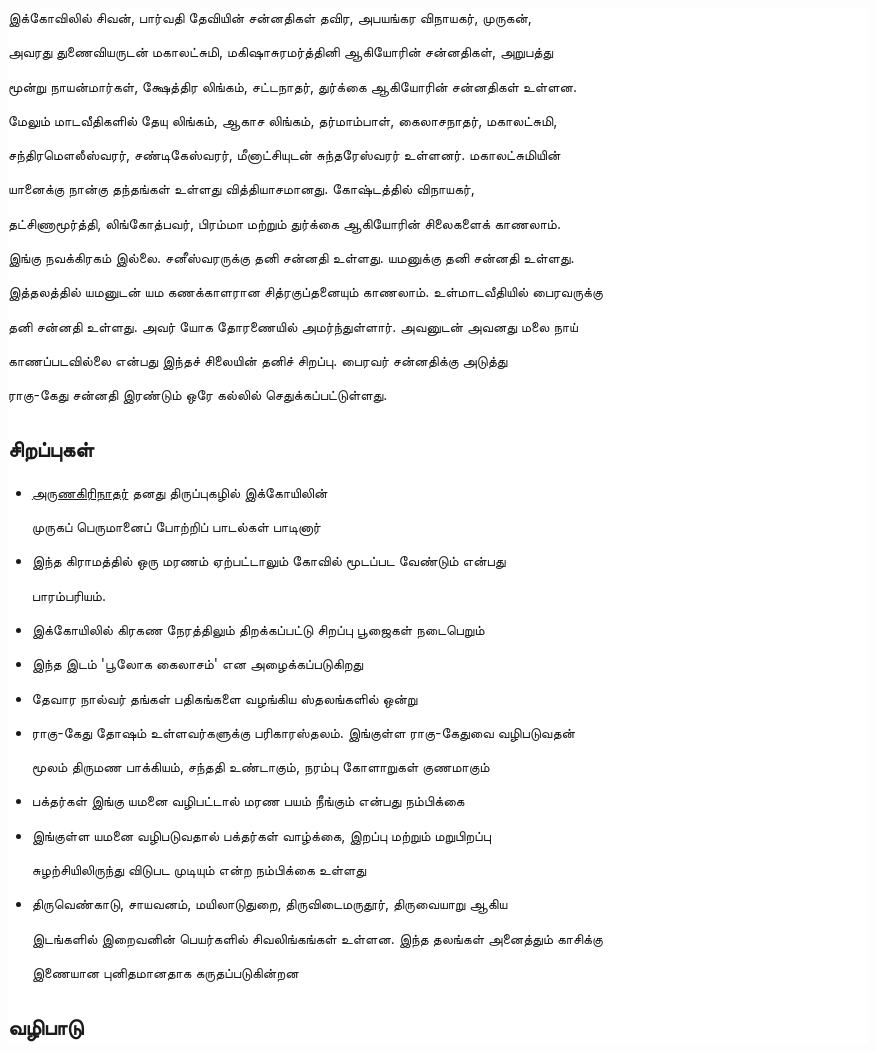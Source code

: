 
இக்கோவிலில் சிவன், பார்வதி தேவியின் சன்னதிகள் தவிர, அபயங்கர விநாயகர், முருகன்,

அவரது துணைவியருடன் மகாலட்சுமி, மகிஷாசுரமர்த்தினி ஆகியோரின் சன்னதிகள், அறுபத்து

மூன்று நாயன்மார்கள், க்ஷேத்திர லிங்கம், சட்டநாதர், துர்க்கை ஆகியோரின் சன்னதிகள் உள்ளன.

மேலும் மாடவீதிகளில் தேயு லிங்கம், ஆகாச லிங்கம், தர்மாம்பாள், கைலாசநாதர், மகாலட்சுமி,

சந்திரமௌலீஸ்வரர், சண்டிகேஸ்வரர், மீனாட்சியுடன் சுந்தரேஸ்வரர் உள்ளனர். மகாலட்சுமியின்

யானைக்கு நான்கு தந்தங்கள் உள்ளது வித்தியாசமானது. கோஷ்டத்தில் விநாயகர்,

தட்சிணாமூர்த்தி, லிங்கோத்பவர், பிரம்மா மற்றும் துர்க்கை ஆகியோரின் சிலைகளைக் காணலாம்.

இங்கு நவக்கிரகம் இல்லை. சனீஸ்வரருக்கு தனி சன்னதி உள்ளது. யமனுக்கு தனி சன்னதி உள்ளது.

இத்தலத்தில் யமனுடன் யம கணக்காளரான சித்ரகுப்தனையும் காணலாம். உள்மாடவீதியில் பைரவருக்கு

தனி சன்னதி உள்ளது. அவர் யோக தோரணையில் அமர்ந்துள்ளார். அவனுடன் அவனது மலை நாய்

காணப்படவில்லை என்பது இந்தச் சிலையின் தனிச் சிறப்பு. பைரவர் சன்னதிக்கு அடுத்து

ராகு-கேது சன்னதி இரண்டும் ஒரே கல்லில் செதுக்கப்பட்டுள்ளது.



## சிறப்புகள்



-   [அருணகிரிநாதர்](அருணகிரிநாதர் "wikilink") தனது திருப்புகழில் இக்கோயிலின்

    முருகப் பெருமானைப் போற்றிப் பாடல்கள் பாடினார்

-   இந்த கிராமத்தில் ஒரு மரணம் ஏற்பட்டாலும் கோவில் மூடப்பட வேண்டும் என்பது

    பாரம்பரியம்.

-   இக்கோயிலில் கிரகண நேரத்திலும் திறக்கப்பட்டு சிறப்பு பூஜைகள் நடைபெறும்

-   இந்த இடம் \'பூலோக கைலாசம்\' என அழைக்கப்படுகிறது

-   தேவார நால்வர் தங்கள் பதிகங்களை வழங்கிய ஸ்தலங்களில் ஒன்று

-   ராகு-கேது தோஷம் உள்ளவர்களுக்கு பரிகாரஸ்தலம். இங்குள்ள ராகு-கேதுவை வழிபடுவதன்

    மூலம் திருமண பாக்கியம், சந்ததி உண்டாகும், நரம்பு கோளாறுகள் குணமாகும்

-   பக்தர்கள் இங்கு யமனை வழிபட்டால் மரண பயம் நீங்கும் என்பது நம்பிக்கை

-   இங்குள்ள யமனை வழிபடுவதால் பக்தர்கள் வாழ்க்கை, இறப்பு மற்றும் மறுபிறப்பு

    சுழற்சியிலிருந்து விடுபட முடியும் என்ற நம்பிக்கை உள்ளது

-   திருவெண்காடு, சாயவனம், மயிலாடுதுறை, திருவிடைமருதூர், திருவையாறு ஆகிய

    இடங்களில் இறைவனின் பெயர்களில் சிவலிங்கங்கள் உள்ளன. இந்த தலங்கள் அனைத்தும் காசிக்கு

    இணையான புனிதமானதாக கருதப்படுகின்றன



## வழிபாடு
